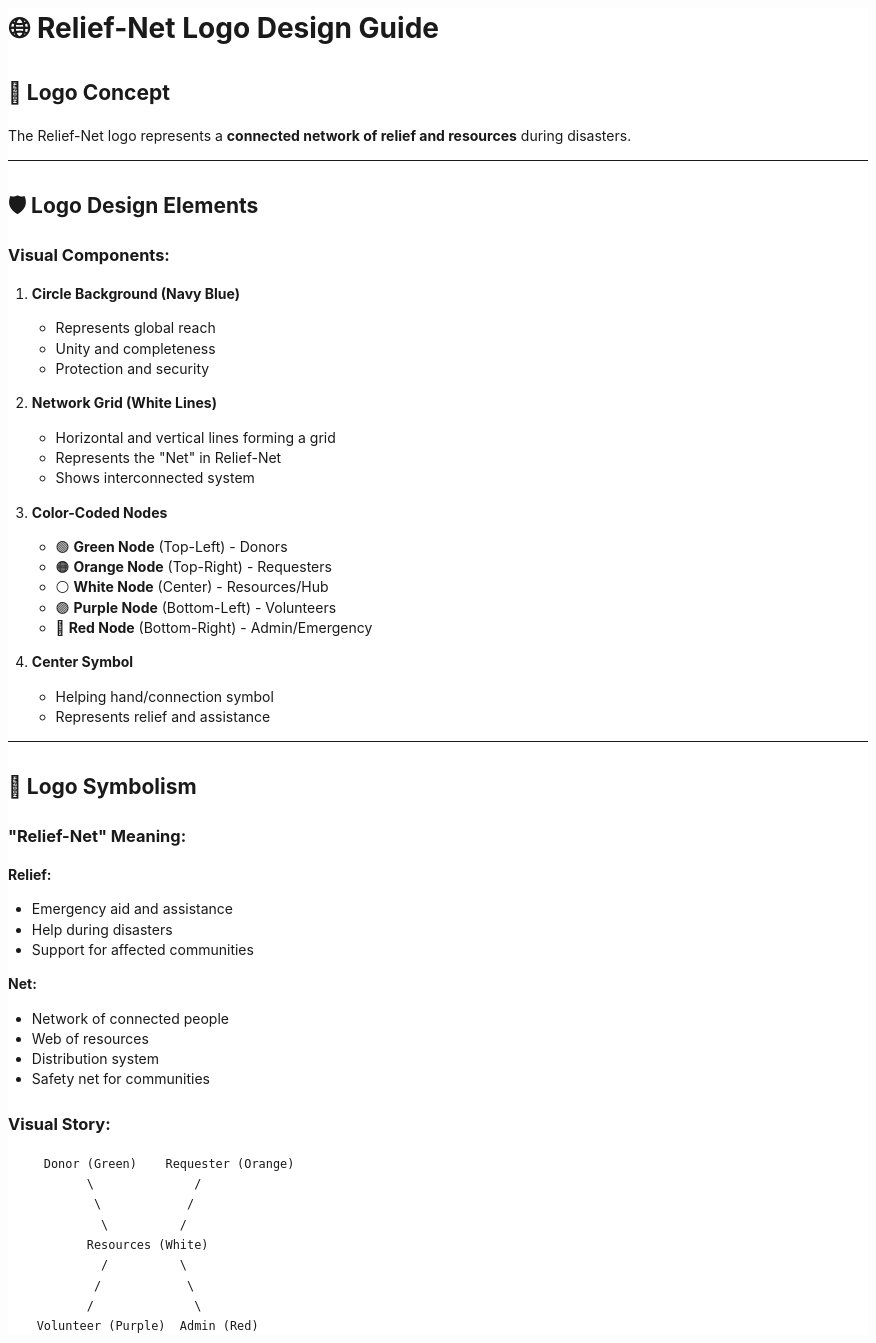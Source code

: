 # 🌐 Relief-Net Logo Design Guide

## 🎨 Logo Concept

The Relief-Net logo represents a **connected network of relief and resources** during disasters.

---

## 🛡️ Logo Design Elements

### Visual Components:

1. **Circle Background (Navy Blue)**
   - Represents global reach
   - Unity and completeness
   - Protection and security

2. **Network Grid (White Lines)**
   - Horizontal and vertical lines forming a grid
   - Represents the "Net" in Relief-Net
   - Shows interconnected system

3. **Color-Coded Nodes**
   - 🟢 **Green Node** (Top-Left) - Donors
   - 🟠 **Orange Node** (Top-Right) - Requesters
   - ⚪ **White Node** (Center) - Resources/Hub
   - 🟣 **Purple Node** (Bottom-Left) - Volunteers
   - 🔴 **Red Node** (Bottom-Right) - Admin/Emergency

4. **Center Symbol**
   - Helping hand/connection symbol
   - Represents relief and assistance

---

## 🎯 Logo Symbolism

### "Relief-Net" Meaning:

**Relief:**
- Emergency aid and assistance
- Help during disasters
- Support for affected communities

**Net:**
- Network of connected people
- Web of resources
- Distribution system
- Safety net for communities

### Visual Story:
```
     Donor (Green)    Requester (Orange)
           \              /
            \            /
             \          /
           Resources (White)
             /          \
            /            \
           /              \
    Volunteer (Purple)  Admin (Red)
```
